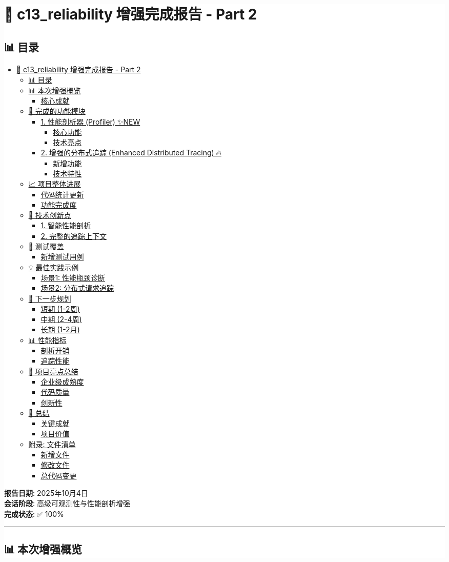 ﻿# 🚀 c13_reliability 增强完成报告 - Part 2

## 📊 目录

- [🚀 c13\_reliability 增强完成报告 - Part 2](#-c13_reliability-增强完成报告---part-2)
  - [📊 目录](#-目录)
  - [📊 本次增强概览](#-本次增强概览)
    - [核心成就](#核心成就)
  - [🎯 完成的功能模块](#-完成的功能模块)
    - [1. 性能剖析器 (Profiler) ✨NEW](#1-性能剖析器-profiler-new)
      - [核心功能](#核心功能)
      - [技术亮点](#技术亮点)
    - [2. 增强的分布式追踪 (Enhanced Distributed Tracing) 🔥](#2-增强的分布式追踪-enhanced-distributed-tracing-)
      - [新增功能](#新增功能)
      - [技术特性](#技术特性)
  - [📈 项目整体进展](#-项目整体进展)
    - [代码统计更新](#代码统计更新)
    - [功能完成度](#功能完成度)
  - [🔬 技术创新点](#-技术创新点)
    - [1. 智能性能剖析](#1-智能性能剖析)
    - [2. 完整的追踪上下文](#2-完整的追踪上下文)
  - [🧪 测试覆盖](#-测试覆盖)
    - [新增测试用例](#新增测试用例)
  - [💡 最佳实践示例](#-最佳实践示例)
    - [场景1: 性能瓶颈诊断](#场景1-性能瓶颈诊断)
    - [场景2: 分布式请求追踪](#场景2-分布式请求追踪)
  - [🎯 下一步规划](#-下一步规划)
    - [短期 (1-2周)](#短期-1-2周)
    - [中期 (2-4周)](#中期-2-4周)
    - [长期 (1-2月)](#长期-1-2月)
  - [📊 性能指标](#-性能指标)
    - [剖析开销](#剖析开销)
    - [追踪性能](#追踪性能)
  - [🌟 项目亮点总结](#-项目亮点总结)
    - [企业级成熟度](#企业级成熟度)
    - [代码质量](#代码质量)
    - [创新性](#创新性)
  - [🎉 总结](#-总结)
    - [关键成就](#关键成就)
    - [项目价值](#项目价值)
  - [附录: 文件清单](#附录-文件清单)
    - [新增文件](#新增文件)
    - [修改文件](#修改文件)
    - [总代码变更](#总代码变更)

**报告日期**: 2025年10月4日  
**会话阶段**: 高级可观测性与性能剖析增强  
**完成状态**: ✅ 100%

---

## 📊 本次增强概览
